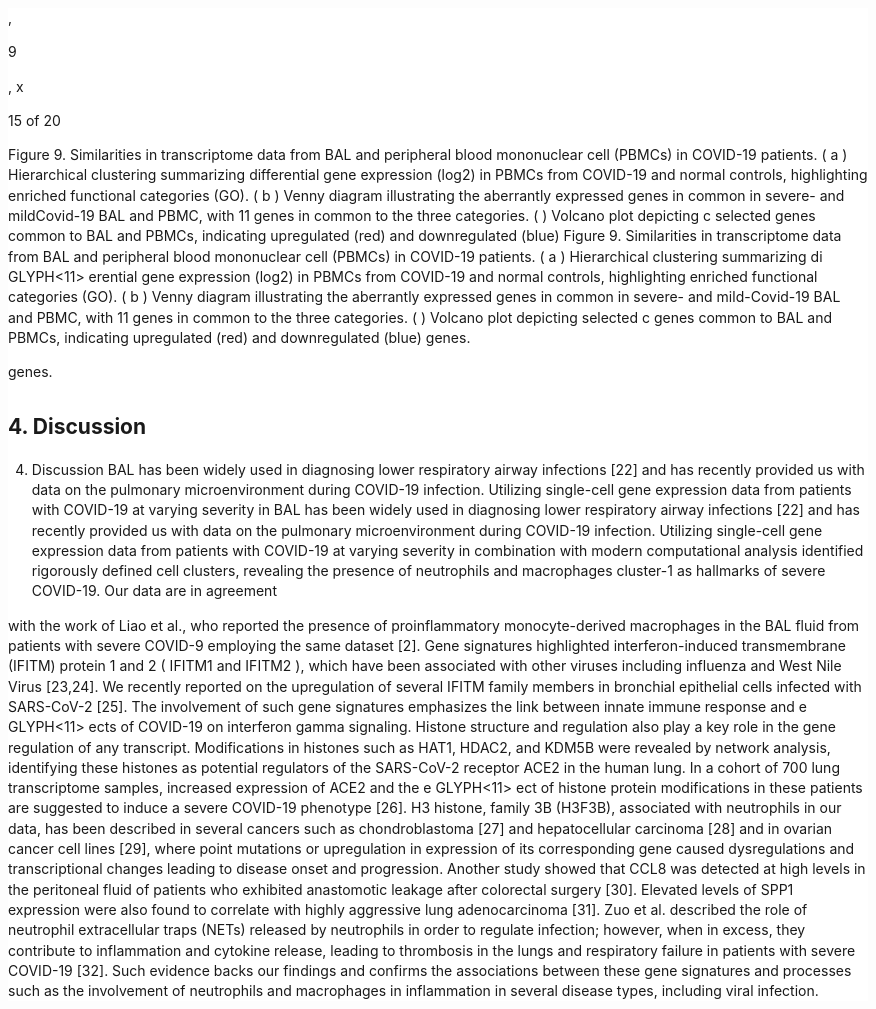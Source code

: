 ,

9

, x

15  of  20



Figure  9. Similarities  in  transcriptome  data  from  BAL  and  peripheral  blood  mononuclear  cell (PBMCs) in COVID-19 patients. ( a ) Hierarchical clustering summarizing differential gene expression (log2) in PBMCs from COVID-19 and normal controls, highlighting enriched functional categories (GO). ( b ) Venny diagram illustrating the aberrantly expressed genes in common in severe- and mildCovid-19 BAL and PBMC, with 11 genes in common to the three categories. ( ) Volcano plot depicting c selected genes common to BAL and PBMCs, indicating upregulated (red) and downregulated (blue) Figure 9. Similarities in transcriptome data from BAL and peripheral blood mononuclear cell (PBMCs) in COVID-19 patients. ( a ) Hierarchical clustering summarizing di GLYPH&lt;11&gt; erential gene expression (log2) in PBMCs from COVID-19 and normal controls, highlighting enriched functional categories (GO). ( b ) Venny diagram illustrating the aberrantly expressed genes in common in severe- and mild-Covid-19 BAL and PBMC, with 11 genes in common to the three categories. ( ) Volcano plot depicting selected c genes common to BAL and PBMCs, indicating upregulated (red) and downregulated (blue) genes.



genes.

## 4. Discussion

4. Discussion BAL  has  been  widely  used  in  diagnosing  lower  respiratory  airway  infections  [22]  and  has recently provided us with data on the pulmonary microenvironment during COVID-19 infection. Utilizing  single-cell  gene  expression  data  from  patients  with  COVID-19  at  varying  severity  in BAL has been widely used in diagnosing lower respiratory airway infections [22] and has recently provided us with data on the pulmonary microenvironment during COVID-19 infection. Utilizing single-cell gene expression data from patients with COVID-19 at varying severity in combination with modern computational analysis identified rigorously defined cell clusters, revealing the presence of neutrophils and macrophages cluster-1 as hallmarks of severe COVID-19. Our data are in agreement

with the work of Liao et al., who reported the presence of proinflammatory monocyte-derived macrophages in the BAL fluid from patients with severe COVID-9 employing the same dataset [2]. Gene signatures highlighted interferon-induced transmembrane (IFITM) protein 1 and 2 ( IFITM1 and IFITM2 ), which have been associated with other viruses including influenza and West Nile Virus [23,24]. We recently reported on the upregulation of several IFITM family members in bronchial epithelial cells infected with SARS-CoV-2 [25]. The involvement of such gene signatures emphasizes the link between innate immune response and e GLYPH&lt;11&gt; ects of COVID-19 on interferon gamma signaling. Histone structure and regulation also play a key role in the gene regulation of any transcript. Modifications in histones such as HAT1, HDAC2, and KDM5B were revealed by network analysis, identifying these histones as potential regulators of the SARS-CoV-2 receptor ACE2 in the human lung. In a cohort of 700 lung transcriptome samples, increased expression of ACE2 and the e GLYPH&lt;11&gt; ect of histone protein modifications in these patients are suggested to induce a severe COVID-19 phenotype [26]. H3 histone, family 3B (H3F3B), associated with neutrophils in our data, has been described in several cancers such as chondroblastoma [27] and hepatocellular carcinoma [28] and in ovarian cancer cell lines [29], where point mutations or upregulation in expression of its corresponding gene caused dysregulations and transcriptional changes leading to disease onset and progression. Another study showed that CCL8 was detected at high levels in the peritoneal fluid of patients who exhibited anastomotic leakage after colorectal surgery [30]. Elevated levels of SPP1 expression were also found to correlate with highly aggressive lung adenocarcinoma [31]. Zuo et al. described the role of neutrophil extracellular traps (NETs) released by neutrophils in order to regulate infection; however, when in excess, they contribute to inflammation and cytokine release, leading to thrombosis in the lungs and respiratory failure in patients with severe COVID-19 [32]. Such evidence backs our findings and confirms the associations between these gene signatures and processes such as the involvement of neutrophils and macrophages in inflammation in several disease types, including viral infection.
